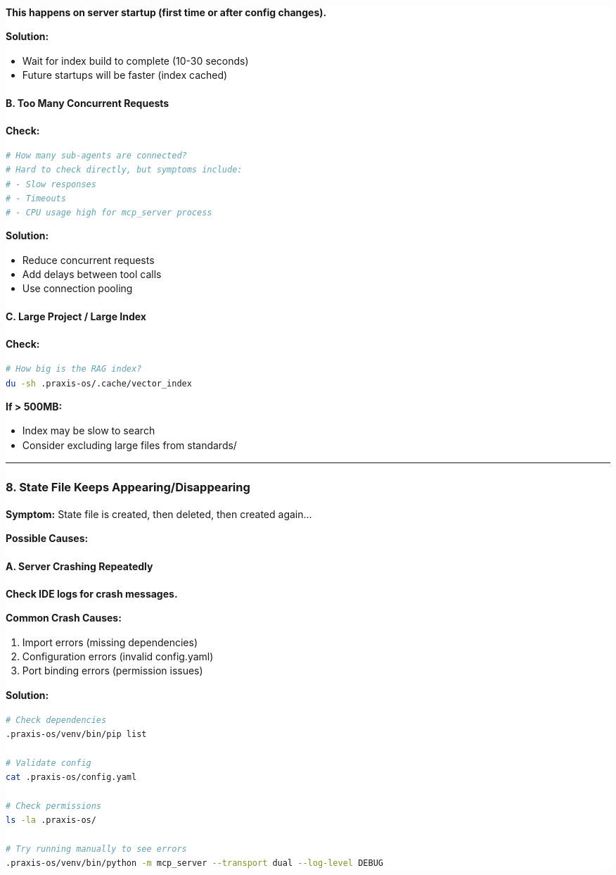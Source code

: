 **This happens on server startup (first time or after config changes).**

**Solution:**
- Wait for index build to complete (10-30 seconds)
- Future startups will be faster (index cached)

#### B. Too Many Concurrent Requests

**Check:**
```bash
# How many sub-agents are connected?
# Hard to check directly, but symptoms include:
# - Slow responses
# - Timeouts
# - CPU usage high for mcp_server process
```

**Solution:**
- Reduce concurrent requests
- Add delays between tool calls
- Use connection pooling

#### C. Large Project / Large Index

**Check:**
```bash
# How big is the RAG index?
du -sh .praxis-os/.cache/vector_index
```

**If > 500MB:**
- Index may be slow to search
- Consider excluding large files from standards/

---

### 8. State File Keeps Appearing/Disappearing

**Symptom:**
State file is created, then deleted, then created again...

**Possible Causes:**

#### A. Server Crashing Repeatedly

**Check IDE logs for crash messages.**

**Common Crash Causes:**
1. Import errors (missing dependencies)
2. Configuration errors (invalid config.yaml)
3. Port binding errors (permission issues)

**Solution:**
```bash
# Check dependencies
.praxis-os/venv/bin/pip list

# Validate config
cat .praxis-os/config.yaml

# Check permissions
ls -la .praxis-os/

# Try running manually to see errors
.praxis-os/venv/bin/python -m mcp_server --transport dual --log-level DEBUG
```

